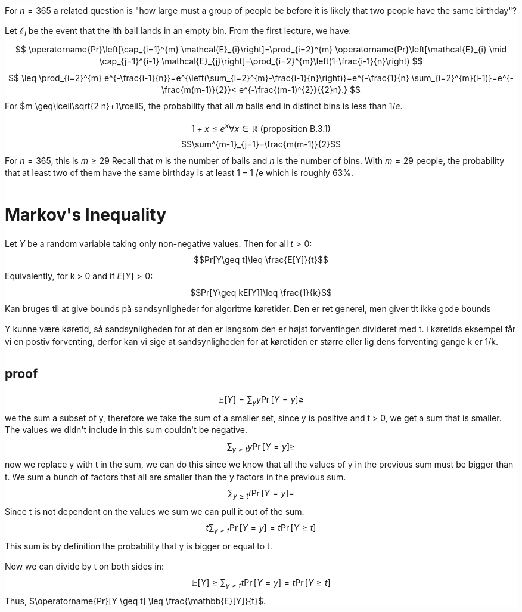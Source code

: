 
For $n=365$ a related question is "how large must a group of people be before it is likely that two people have the same birthday"?

Let $\mathcal{E}_{i}$ be the event that the ith ball lands in an empty bin. From the first lecture, we have:
$$
\operatorname{Pr}\left[\cap_{i=1}^{m} \mathcal{E}_{i}\right]=\prod_{i=2}^{m} \operatorname{Pr}\left[\mathcal{E}_{i} \mid \cap_{j=1}^{i-1} \mathcal{E}_{j}\right]=\prod_{i=2}^{m}\left(1-\frac{i-1}{n}\right)
$$
$$
\leq \prod_{i=2}^{m} e^{-\frac{i-1}{n}}=e^{\left(\sum_{i=2}^{m}-\frac{i-1}{n}\right)}=e^{-\frac{1}{n} \sum_{i=2}^{m}(i-1)}=e^{-\frac{m(m-1)}{2}}< e^{-\frac{(m-1)^{2}}{{2}n}.}
$$
For $m \geq\lceil\sqrt{2 n}+1\rceil$, the probability that all $m$ balls end in distinct bins is less than $1 / e$.

$$1+x\leq e^{x}\forall x\in \mathbb{R}\text{ (proposition B.3.1)}$$
$$\sum^{m-1}_{j=1}=\frac{m(m-1)}{2}$$
For $n=365$, this is $m\geq 29$
Recall that $m$ is the number of balls and $n$ is the number of bins. With $m=29$ people, the probability that at least two of them have the same birthday is at least $1-1$ /e which is roughly $63 \%$.

# Markov's  Inequality
Let $Y$ be a random variable taking only
non-negative values. Then for all $t > 0$:
$$Pr[Y\geq t]\leq \frac{E[Y]}{t}$$
Equivalently, for k > 0 and if $E[Y] > 0$:
$$Pr[Y\geq kE[Y]]\leq \frac{1}{k}$$
Kan bruges til at give bounds på sandsynligheder for algoritme køretider. Den er ret generel, men giver tit ikke gode bounds  

Y kunne være køretid, så sandsynligheden for at den er langsom den er højst forventingen divideret med t. i køretids eksempel får vi en postiv forventing, derfor kan vi sige at sandsynligheden for at køretiden er større eller lig dens forventing gange k er 1/k.
## proof
$$\mathbb{E}[Y]=\sum_{y} y \operatorname{Pr}[Y=y] \geq $$
we the sum a subset of y, therefore we take the sum of a smaller set, since y is positive and t > 0, we get a sum that is smaller. The values we didn't include in this sum couldn't be negative. 
$$\sum_{y \geq t} y \operatorname{Pr}[Y=y] \geq$$
now we replace y with t in the sum, we can do this since we know that all the values of y in the previous sum must be bigger than t. We sum a bunch of factors that all are smaller than the y factors in the previous sum. 
$$\sum_{y \geq t} t \operatorname{Pr}[Y=y]=$$
Since t is not dependent on the values we sum we can pull it out of the sum. 
$$t \sum_{y \geq t} \operatorname{Pr}[Y=y]=t \operatorname{Pr}[Y \geq t]$$
This sum is by definition the probability that y is bigger or equal to t. 

Now we can divide by t on both sides in:
$$\mathbb{E}[Y]\geq \sum_{y \geq t} t \operatorname{Pr}[Y=y]= t \operatorname{Pr}[Y \geq t] $$
Thus, $\operatorname{Pr}[Y \geq t] \leq \frac{\mathbb{E}[Y]}{t}$.

